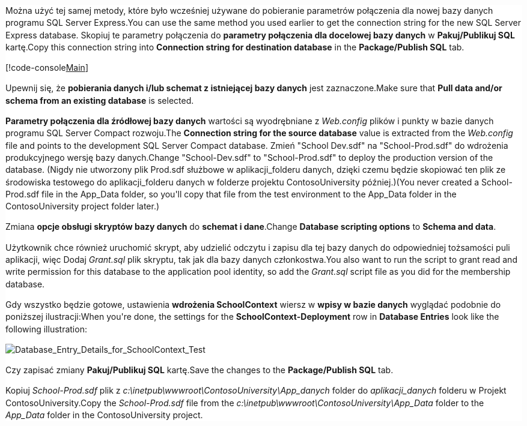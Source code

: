 <span data-ttu-id="25ff9-208">Można użyć tej samej metody, które było wcześniej używane do pobieranie parametrów połączenia dla nowej bazy danych programu SQL Server Express.</span><span class="sxs-lookup"><span data-stu-id="25ff9-208">You can use the same method you used earlier to get the connection string for the new SQL Server Express database.</span></span> <span data-ttu-id="25ff9-209">Skopiuj te parametry połączenia do **parametry połączenia dla docelowej bazy danych** w **Pakuj/Publikuj SQL** kartę.</span><span class="sxs-lookup"><span data-stu-id="25ff9-209">Copy this connection string into **Connection string for destination database** in the **Package/Publish SQL** tab.</span></span>

[!code-console[Main](deployment-to-a-hosting-provider-migrating-to-sql-server-10-of-12/samples/sample3.cmd)]

<span data-ttu-id="25ff9-210">Upewnij się, że **pobierania danych i/lub schemat z istniejącej bazy danych** jest zaznaczone.</span><span class="sxs-lookup"><span data-stu-id="25ff9-210">Make sure that **Pull data and/or schema from an existing database** is selected.</span></span>

<span data-ttu-id="25ff9-211">**Parametry połączenia dla źródłowej bazy danych** wartości są wyodrębniane z *Web.config* plików i punkty w bazie danych programu SQL Server Compact rozwoju.</span><span class="sxs-lookup"><span data-stu-id="25ff9-211">The **Connection string for the source database** value is extracted from the *Web.config* file and points to the development SQL Server Compact database.</span></span> <span data-ttu-id="25ff9-212">Zmień "School Dev.sdf" na "School-Prod.sdf" do wdrożenia produkcyjnego wersję bazy danych.</span><span class="sxs-lookup"><span data-stu-id="25ff9-212">Change "School-Dev.sdf" to "School-Prod.sdf" to deploy the production version of the database.</span></span> <span data-ttu-id="25ff9-213">(Nigdy nie utworzony plik Prod.sdf służbowe w aplikacji\_folderu danych, dzięki czemu będzie skopiować ten plik ze środowiska testowego do aplikacji\_folderu danych w folderze projektu ContosoUniversity później.)</span><span class="sxs-lookup"><span data-stu-id="25ff9-213">(You never created a School-Prod.sdf file in the App\_Data folder, so you'll copy that file from the test environment to the App\_Data folder in the ContosoUniversity project folder later.)</span></span>

<span data-ttu-id="25ff9-214">Zmiana **opcje obsługi skryptów bazy danych** do **schemat i dane**.</span><span class="sxs-lookup"><span data-stu-id="25ff9-214">Change **Database scripting options** to **Schema and data**.</span></span>

<span data-ttu-id="25ff9-215">Użytkownik chce również uruchomić skrypt, aby udzielić odczytu i zapisu dla tej bazy danych do odpowiedniej tożsamości puli aplikacji, więc Dodaj *Grant.sql* plik skryptu, tak jak dla bazy danych członkostwa.</span><span class="sxs-lookup"><span data-stu-id="25ff9-215">You also want to run the script to grant read and write permission for this database to the application pool identity, so add the *Grant.sql* script file as you did for the membership database.</span></span>

<span data-ttu-id="25ff9-216">Gdy wszystko będzie gotowe, ustawienia **wdrożenia SchoolContext** wiersz w **wpisy w bazie danych** wyglądać podobnie do poniższej ilustracji:</span><span class="sxs-lookup"><span data-stu-id="25ff9-216">When you're done, the settings for the **SchoolContext-Deployment** row in **Database Entries** look like the following illustration:</span></span>

![Database_Entry_Details_for_SchoolContext_Test](deployment-to-a-hosting-provider-migrating-to-sql-server-10-of-12/_static/image11.png)

<span data-ttu-id="25ff9-218">Czy zapisać zmiany **Pakuj/Publikuj SQL** kartę.</span><span class="sxs-lookup"><span data-stu-id="25ff9-218">Save the changes to the **Package/Publish SQL** tab.</span></span>

<span data-ttu-id="25ff9-219">Kopiuj *School-Prod.sdf* plik z *c:\inetpub\wwwroot\ContosoUniversity\App\_danych* folder do *aplikacji\_danych* folderu w Projekt ContosoUniversity.</span><span class="sxs-lookup"><span data-stu-id="25ff9-219">Copy the *School-Prod.sdf* file from the *c:\inetpub\wwwroot\ContosoUniversity\App\_Data* folder to the *App\_Data* folder in the ContosoUniversity project.</span></span>
